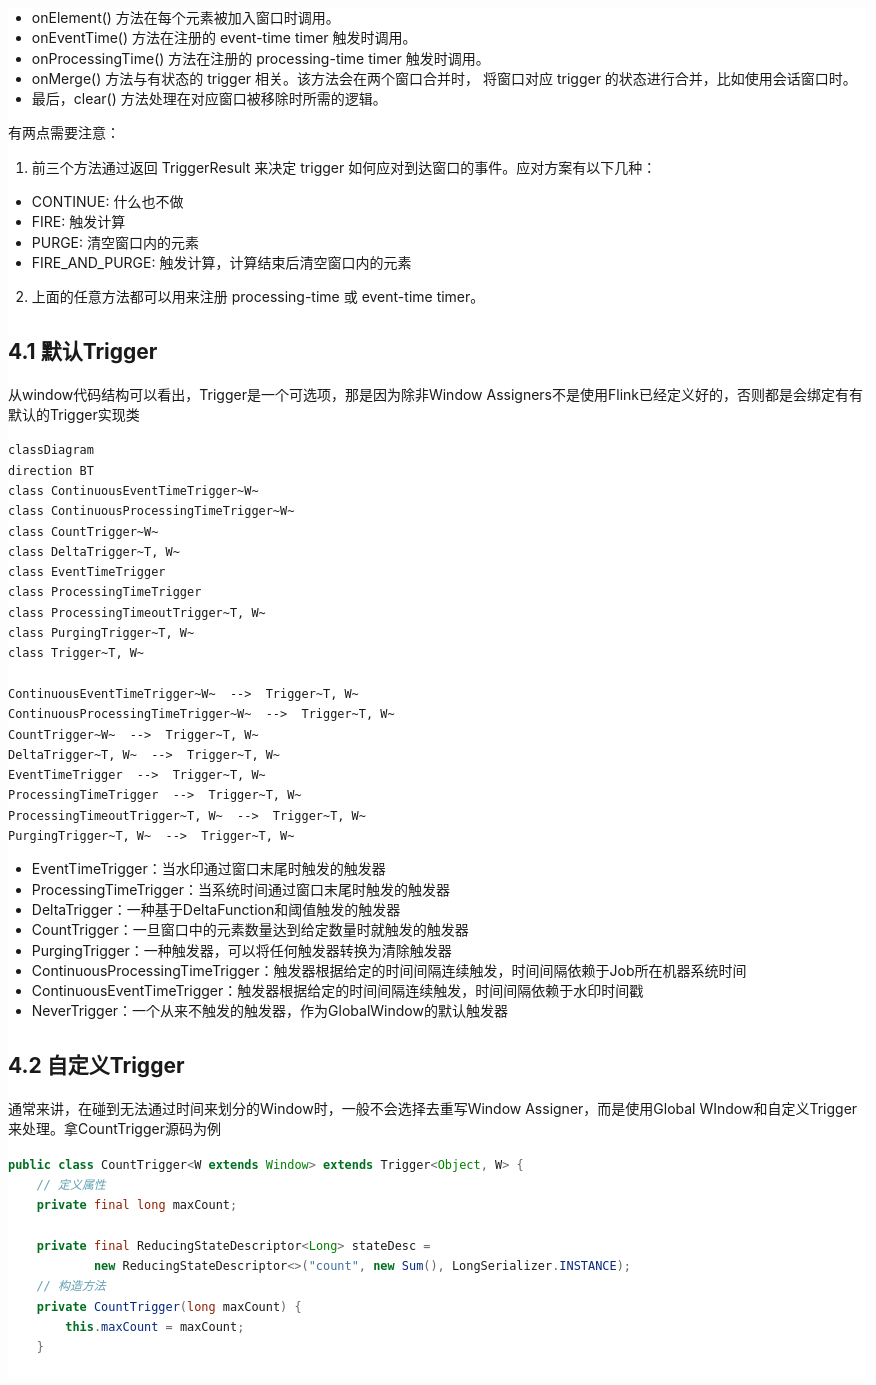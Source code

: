 - onElement() 方法在每个元素被加入窗口时调用。
- onEventTime() 方法在注册的 event-time timer 触发时调用。
- onProcessingTime() 方法在注册的 processing-time timer 触发时调用。
- onMerge() 方法与有状态的 trigger 相关。该方法会在两个窗口合并时， 将窗口对应 trigger 的状态进行合并，比如使用会话窗口时。
- 最后，clear() 方法处理在对应窗口被移除时所需的逻辑。

有两点需要注意：

1. 前三个方法通过返回 TriggerResult 来决定 trigger 如何应对到达窗口的事件。应对方案有以下几种：
- CONTINUE: 什么也不做
- FIRE: 触发计算
- PURGE: 清空窗口内的元素
- FIRE_AND_PURGE: 触发计算，计算结束后清空窗口内的元素
2. 上面的任意方法都可以用来注册 processing-time 或 event-time timer。
## 4.1 默认Trigger
从window代码结构可以看出，Trigger是一个可选项，那是因为除非Window Assigners不是使用Flink已经定义好的，否则都是会绑定有有默认的Trigger实现类

```mermaid
classDiagram
direction BT
class ContinuousEventTimeTrigger~W~
class ContinuousProcessingTimeTrigger~W~
class CountTrigger~W~
class DeltaTrigger~T, W~
class EventTimeTrigger
class ProcessingTimeTrigger
class ProcessingTimeoutTrigger~T, W~
class PurgingTrigger~T, W~
class Trigger~T, W~

ContinuousEventTimeTrigger~W~  -->  Trigger~T, W~ 
ContinuousProcessingTimeTrigger~W~  -->  Trigger~T, W~ 
CountTrigger~W~  -->  Trigger~T, W~ 
DeltaTrigger~T, W~  -->  Trigger~T, W~ 
EventTimeTrigger  -->  Trigger~T, W~ 
ProcessingTimeTrigger  -->  Trigger~T, W~ 
ProcessingTimeoutTrigger~T, W~  -->  Trigger~T, W~ 
PurgingTrigger~T, W~  -->  Trigger~T, W~ 
```

- EventTimeTrigger：当水印通过窗口末尾时触发的触发器
- ProcessingTimeTrigger：当系统时间通过窗口末尾时触发的触发器
- DeltaTrigger：一种基于DeltaFunction和阈值触发的触发器
- CountTrigger：一旦窗口中的元素数量达到给定数量时就触发的触发器
- PurgingTrigger：一种触发器，可以将任何触发器转换为清除触发器
- ContinuousProcessingTimeTrigger：触发器根据给定的时间间隔连续触发，时间间隔依赖于Job所在机器系统时间
- ContinuousEventTimeTrigger：触发器根据给定的时间间隔连续触发，时间间隔依赖于水印时间戳
- NeverTrigger：一个从来不触发的触发器，作为GlobalWindow的默认触发器

## 4.2 自定义Trigger
通常来讲，在碰到无法通过时间来划分的Window时，一般不会选择去重写Window Assigner，而是使用Global WIndow和自定义Trigger来处理。拿CountTrigger源码为例
```java
public class CountTrigger<W extends Window> extends Trigger<Object, W> {
    // 定义属性
    private final long maxCount;

    private final ReducingStateDescriptor<Long> stateDesc =
            new ReducingStateDescriptor<>("count", new Sum(), LongSerializer.INSTANCE);
    // 构造方法
    private CountTrigger(long maxCount) {
        this.maxCount = maxCount;
    }
    
```